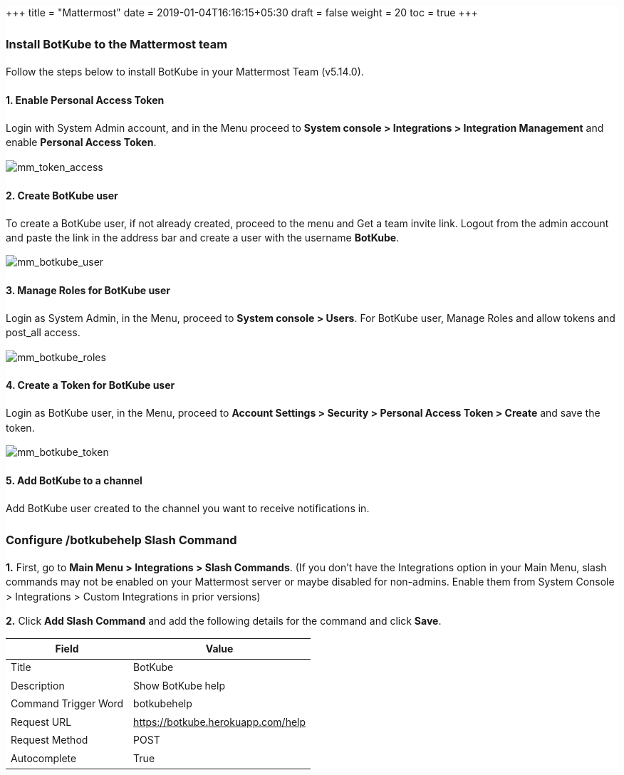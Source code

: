 +++
title = "Mattermost"
date = 2019-01-04T16:16:15+05:30
draft = false
weight = 20
toc = true
+++

### Install BotKube to the Mattermost team

Follow the steps below to install BotKube in your Mattermost Team (v5.14.0).

#### 1. Enable Personal Access Token
Login with System Admin account, and in the Menu proceed to **System console > Integrations > Integration Management** and enable **Personal Access Token**.

![mm_token_access](/images/mm_token_access.png)

#### 2. Create BotKube user
To create a BotKube user, if not already created, proceed to the menu and Get a team invite link. Logout from the admin account and paste the link in the address bar and create a user with the username **BotKube**.

![mm_botkube_user](/images/mm_botkube_user.png)

#### 3. Manage Roles for BotKube user
Login as System Admin, in the Menu, proceed to **System console > Users**. For BotKube user, Manage Roles and allow tokens and post_all access.

![mm_botkube_roles](/images/mm_botkube_roles.png)

#### 4. Create a Token for BotKube user
Login as BotKube user, in the Menu, proceed to **Account Settings > Security > Personal Access Token > Create** and save the token.

![mm_botkube_token](/images/mm_botkube_token.png)

#### 5. Add BotKube to a channel
Add BotKube user created to the channel you want to receive notifications in.

### Configure /botkubehelp Slash Command

**1.** First, go to **Main Menu > Integrations > Slash Commands**. (If you don’t have the Integrations option in your Main Menu, slash commands may not be enabled on your Mattermost server or maybe disabled for non-admins. Enable them from System Console > Integrations > Custom Integrations in prior versions)

**2.** Click **Add Slash Command** and add the following details for the command and click **Save**.

Field | Value
--- | ---
Title | BotKube 
Description | Show BotKube help
Command Trigger Word | botkubehelp
Request URL | https://botkube.herokuapp.com/help
Request Method | POST
Autocomplete | True
